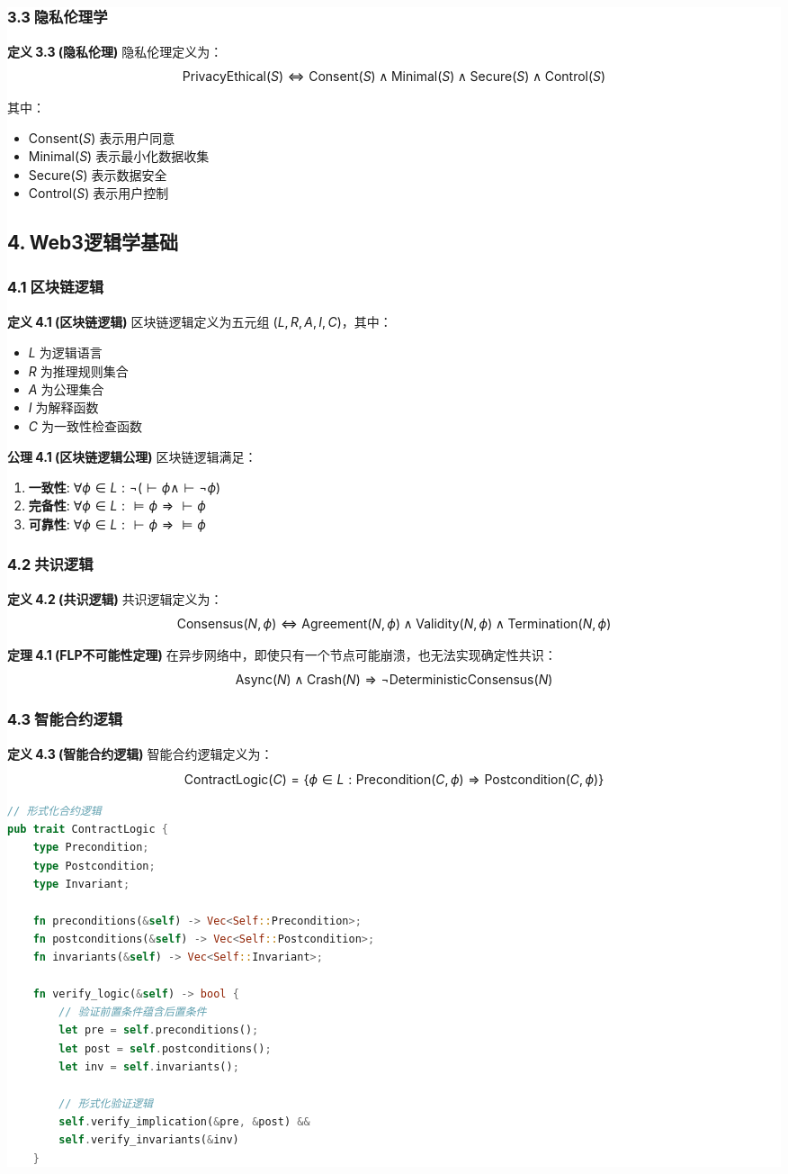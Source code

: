 ### 3.3 隐私伦理学

**定义 3.3 (隐私伦理)** 隐私伦理定义为：
$$\text{PrivacyEthical}(S) \Leftrightarrow \text{Consent}(S) \land \text{Minimal}(S) \land \text{Secure}(S) \land \text{Control}(S)$$

其中：

- $\text{Consent}(S)$ 表示用户同意
- $\text{Minimal}(S)$ 表示最小化数据收集
- $\text{Secure}(S)$ 表示数据安全
- $\text{Control}(S)$ 表示用户控制

## 4. Web3逻辑学基础

### 4.1 区块链逻辑

**定义 4.1 (区块链逻辑)** 区块链逻辑定义为五元组 $(L, R, A, I, C)$，其中：

- $L$ 为逻辑语言
- $R$ 为推理规则集合
- $A$ 为公理集合
- $I$ 为解释函数
- $C$ 为一致性检查函数

**公理 4.1 (区块链逻辑公理)** 区块链逻辑满足：

1. **一致性**: $\forall \phi \in L: \neg(\vdash \phi \land \vdash \neg\phi)$
2. **完备性**: $\forall \phi \in L: \models \phi \Rightarrow \vdash \phi$
3. **可靠性**: $\forall \phi \in L: \vdash \phi \Rightarrow \models \phi$

### 4.2 共识逻辑

**定义 4.2 (共识逻辑)** 共识逻辑定义为：
$$\text{Consensus}(N, \phi) \Leftrightarrow \text{Agreement}(N, \phi) \land \text{Validity}(N, \phi) \land \text{Termination}(N, \phi)$$

**定理 4.1 (FLP不可能性定理)** 在异步网络中，即使只有一个节点可能崩溃，也无法实现确定性共识：
$$\text{Async}(N) \land \text{Crash}(N) \Rightarrow \neg\text{DeterministicConsensus}(N)$$

### 4.3 智能合约逻辑

**定义 4.3 (智能合约逻辑)** 智能合约逻辑定义为：
$$\text{ContractLogic}(C) = \{\phi \in L: \text{Precondition}(C, \phi) \Rightarrow \text{Postcondition}(C, \phi)\}$$

```rust
// 形式化合约逻辑
pub trait ContractLogic {
    type Precondition;
    type Postcondition;
    type Invariant;
    
    fn preconditions(&self) -> Vec<Self::Precondition>;
    fn postconditions(&self) -> Vec<Self::Postcondition>;
    fn invariants(&self) -> Vec<Self::Invariant>;
    
    fn verify_logic(&self) -> bool {
        // 验证前置条件蕴含后置条件
        let pre = self.preconditions();
        let post = self.postconditions();
        let inv = self.invariants();
        
        // 形式化验证逻辑
        self.verify_implication(&pre, &post) && 
        self.verify_invariants(&inv)
    }
```